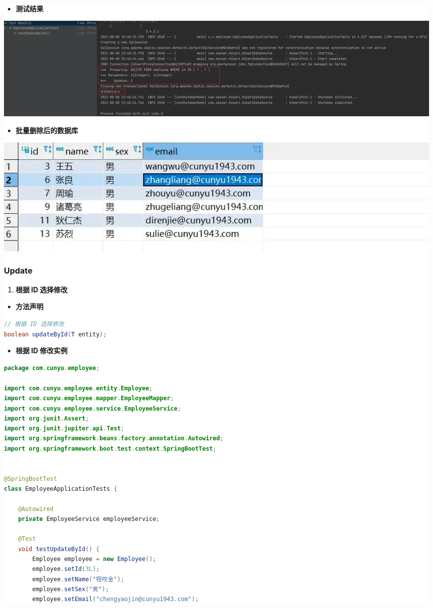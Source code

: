 -   **测试结果**

![](assets/20210808-log-crud/36a48ba2fee8f6a5800b14a36020a96a.webp)

-   **批量删除后的数据库**

![](assets/20210808-log-crud/c3a783950d27aa75ae82a123cad3955b.webp)

### Update

1.   **根据 ID 选择修改**

-   **方法声明**

```java
// 根据 ID 选择修改
boolean updateById(T entity);
```

-   **根据 ID 修改实例**

```java
package com.cunyu.employee;

import com.cunyu.employee.entity.Employee;
import com.cunyu.employee.mapper.EmployeeMapper;
import com.cunyu.employee.service.EmployeeService;
import org.junit.Assert;
import org.junit.jupiter.api.Test;
import org.springframework.beans.factory.annotation.Autowired;
import org.springframework.boot.test.context.SpringBootTest;


@SpringBootTest
class EmployeeApplicationTests {

    @Autowired
    private EmployeeService employeeService;

    @Test
    void testUpdateById() {
        Employee employee = new Employee();
        employee.setId(3L);
        employee.setName("程咬金");
        employee.setSex("男");
        employee.setEmail("chengyaojin@cunyu1943.com");
```
